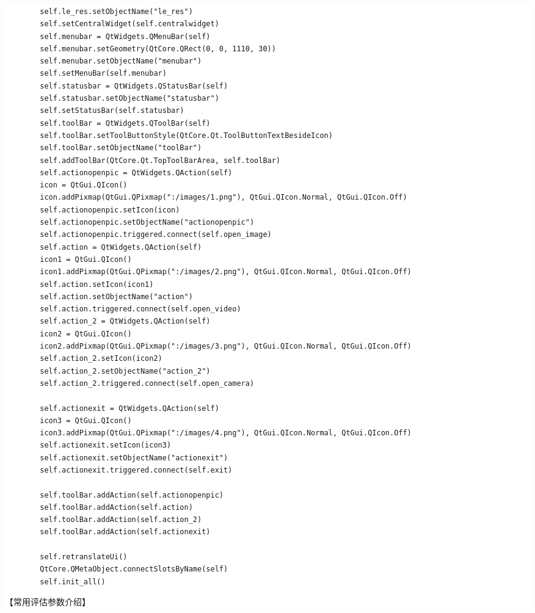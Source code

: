 ```
        self.le_res.setObjectName("le_res")
        self.setCentralWidget(self.centralwidget)
        self.menubar = QtWidgets.QMenuBar(self)
        self.menubar.setGeometry(QtCore.QRect(0, 0, 1110, 30))
        self.menubar.setObjectName("menubar")
        self.setMenuBar(self.menubar)
        self.statusbar = QtWidgets.QStatusBar(self)
        self.statusbar.setObjectName("statusbar")
        self.setStatusBar(self.statusbar)
        self.toolBar = QtWidgets.QToolBar(self)
        self.toolBar.setToolButtonStyle(QtCore.Qt.ToolButtonTextBesideIcon)
        self.toolBar.setObjectName("toolBar")
        self.addToolBar(QtCore.Qt.TopToolBarArea, self.toolBar)
        self.actionopenpic = QtWidgets.QAction(self)
        icon = QtGui.QIcon()
        icon.addPixmap(QtGui.QPixmap(":/images/1.png"), QtGui.QIcon.Normal, QtGui.QIcon.Off)
        self.actionopenpic.setIcon(icon)
        self.actionopenpic.setObjectName("actionopenpic")
        self.actionopenpic.triggered.connect(self.open_image)
        self.action = QtWidgets.QAction(self)
        icon1 = QtGui.QIcon()
        icon1.addPixmap(QtGui.QPixmap(":/images/2.png"), QtGui.QIcon.Normal, QtGui.QIcon.Off)
        self.action.setIcon(icon1)
        self.action.setObjectName("action")
        self.action.triggered.connect(self.open_video)
        self.action_2 = QtWidgets.QAction(self)
        icon2 = QtGui.QIcon()
        icon2.addPixmap(QtGui.QPixmap(":/images/3.png"), QtGui.QIcon.Normal, QtGui.QIcon.Off)
        self.action_2.setIcon(icon2)
        self.action_2.setObjectName("action_2")
        self.action_2.triggered.connect(self.open_camera)
 
        self.actionexit = QtWidgets.QAction(self)
        icon3 = QtGui.QIcon()
        icon3.addPixmap(QtGui.QPixmap(":/images/4.png"), QtGui.QIcon.Normal, QtGui.QIcon.Off)
        self.actionexit.setIcon(icon3)
        self.actionexit.setObjectName("actionexit")
        self.actionexit.triggered.connect(self.exit)
 
        self.toolBar.addAction(self.actionopenpic)
        self.toolBar.addAction(self.action)
        self.toolBar.addAction(self.action_2)
        self.toolBar.addAction(self.actionexit)
 
        self.retranslateUi()
        QtCore.QMetaObject.connectSlotsByName(self)
        self.init_all()
```



【常用评估参数介绍】
